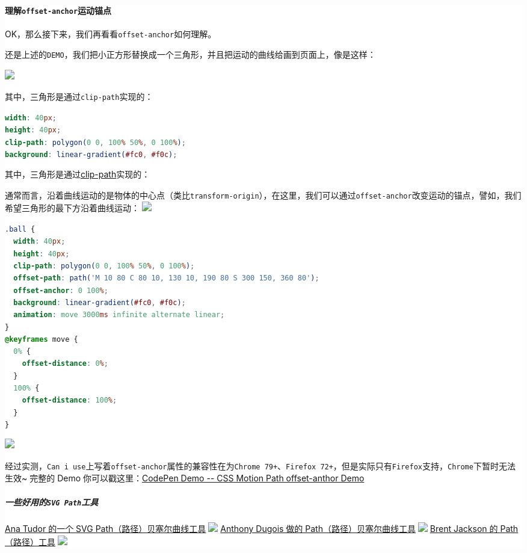 #### 理解`offset-anchor`运动锚点

OK，那么接下来，我们再看看`offset-anchor`如何理解。

还是上述的`DEMO`，我们把小正方形替换成一个三角形，并且把运动的曲线给画到页面上，像是这样：

![](https://p3-juejin.byteimg.com/tos-cn-i-k3u1fbpfcp/e1e6f810f9624f8cbc785f65d2c97052~tplv-k3u1fbpfcp-zoom-1.image)

其中，三角形是通过`clip-path`实现的：

```scss
width: 40px;
height: 40px;
clip-path: polygon(0 0, 100% 50%, 0 100%);
background: linear-gradient(#fc0, #f0c);
```

其中，三角形是通过[clip-path](https://developer.mozilla.org/zh-CN/docs/Web/CSS/clip-path)实现的：

通常而言，沿着曲线运动的是物体的中心点（类比`transform-origin`），在这里，我们可以通过`offset-anchor`改变运动的锚点，譬如，我们希望三角形的最下方沿着曲线运动：
![](https://p3-juejin.byteimg.com/tos-cn-i-k3u1fbpfcp/5e5ffb0e801a4106a1f09a1214fa21c7~tplv-k3u1fbpfcp-zoom-1.image)

```scss
.ball {
  width: 40px;
  height: 40px;
  clip-path: polygon(0 0, 100% 50%, 0 100%);
  offset-path: path('M 10 80 C 80 10, 130 10, 190 80 S 300 150, 360 80');
  offset-anchor: 0 100%;
  background: linear-gradient(#fc0, #f0c);
  animation: move 3000ms infinite alternate linear;
}
@keyframes move {
  0% {
    offset-distance: 0%;
  }
  100% {
    offset-distance: 100%;
  }
}
```

![](https://p3-juejin.byteimg.com/tos-cn-i-k3u1fbpfcp/a47fc1940961477ebe7ea0eeb421daf3~tplv-k3u1fbpfcp-zoom-1.image)

经过实测，`Can i use`上写着`offset-anchor`属性的兼容性在为`Chrome 79+`、`Firefox 72+`，但是实际只有`Firefox`支持，`Chrome`下暂时无法生效~
完整的 Demo 你可以戳这里：[CodePen Demo -- CSS Motion Path offset-anthor Demo](https://codepen.io/Chokcoco/pen/poRGZeE)

##### 一些好用的`SVG Path`工具

[Ana Tudor 的一个 SVG Path（路径）贝塞尔曲线工具](https://codepen.io/thebabydino/pen/EKLNvZ)
![](https://user-gold-cdn.xitu.io/2017/9/11/f679a64f4a16f532939158ad4d50e129?imageView2/0/w/1280/h/960/format/webp/ignore-error/1)
[Anthony Dugois 做的 Path（路径）贝塞尔曲线工具](https://codepen.io/anthonydugois/pen/mewdyZ)
![](https://user-gold-cdn.xitu.io/2017/9/11/a96c0c72940af568c0ae7ad8846cc39d?imageView2/0/w/1280/h/960/format/webp/ignore-error/1)
[Brent Jackson 的 Path（路径）工具](https://jxnblk.github.io/paths/?d=M8%2048%20L28%2036%20L56%2048%20L48%2028%20L60%2014%20L32%2012%20L16%2020%20Z)
![](https://user-gold-cdn.xitu.io/2017/9/11/74baa33095128b67856a7280284dd2d9?imageView2/0/w/1280/h/960/format/webp/ignore-error/1)
